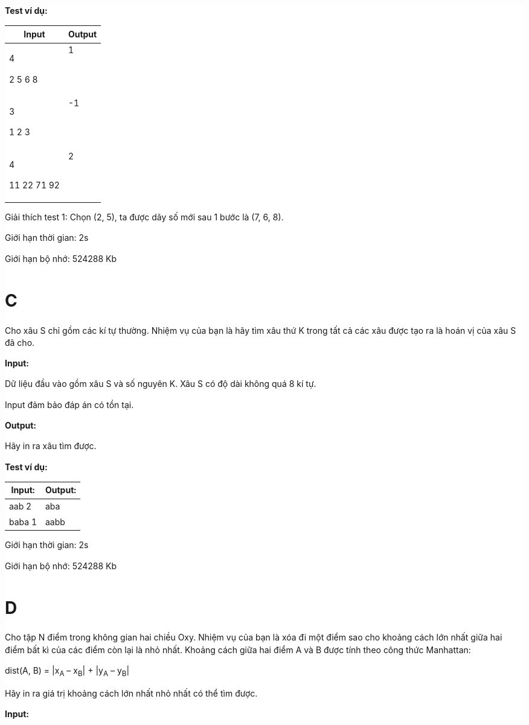 **Test ví dụ:**

|Input|Output|
| - | - |
|<p>4</p><p>2 5 6 8</p>|1|
|<p>3</p><p>1 2 3</p>|-1|
|<p>4</p><p>11 22 71 92</p>|2|



Giải thích test 1: Chọn (2, 5), ta được dãy số mới sau 1 bước là (7, 6, 8).

Giới hạn thời gian: 2s

Giới hạn bộ nhớ: 524288 Kb
# C
Cho xâu S chỉ gồm các kí tự thường. Nhiệm vụ của bạn là hãy tìm xâu thứ K trong tất cả các xâu được tạo ra là hoán vị của xâu S đã cho.

**Input:** 

Dữ liệu đầu vào gồm xâu S và số nguyên K. Xâu S có độ dài không quá 8 kí tự.

Input đảm bảo đáp án có tồn tại.

**Output:** 

Hãy in ra xâu tìm được.

**Test ví dụ:**

|Input:|Output:|
| - | - |
|aab 2|aba|
|baba 1|aabb|

Giới hạn thời gian: 2s

Giới hạn bộ nhớ: 524288 Kb


# D
Cho tập N điểm trong không gian hai chiều Oxy. Nhiệm vụ của bạn là xóa đi một điểm sao cho khoảng cách lớn nhất giữa hai điểm bất kì của các điểm còn lại là nhỏ nhất. Khoảng cách giữa hai điểm A và B được tính theo công thức Manhattan:

dist(A, B) = |x<sub>A</sub> – x<sub>B</sub>| + |y<sub>A</sub> – y<sub>B</sub>|

Hãy in ra giá trị khoảng cách lớn nhất nhỏ nhất có thể tìm được.

**Input:**

